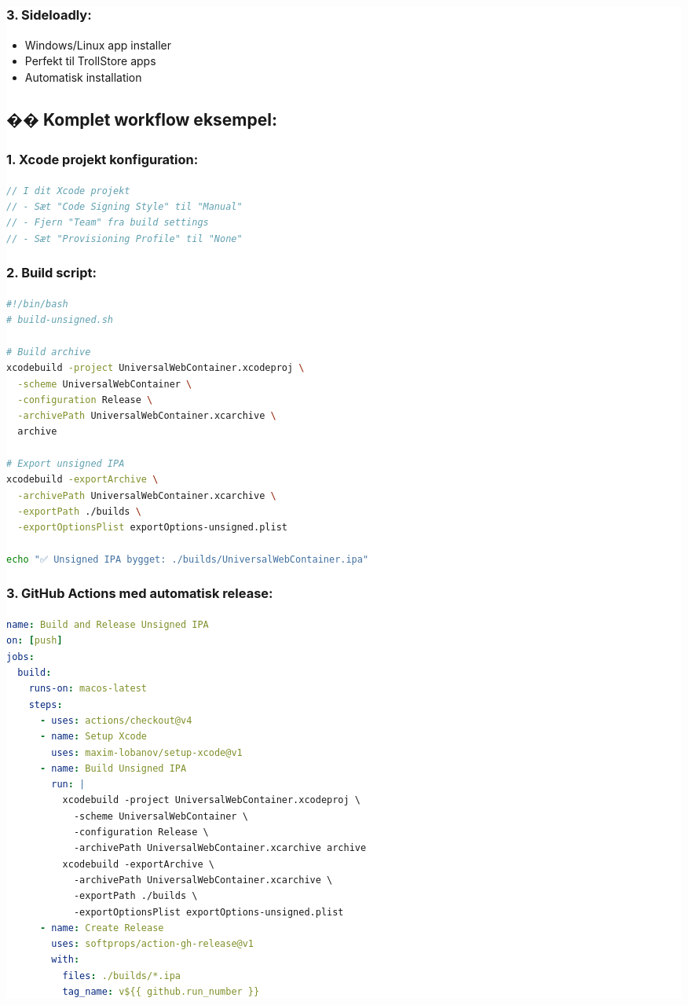 ### 3. **Sideloadly:**
- Windows/Linux app installer
- Perfekt til TrollStore apps
- Automatisk installation

## �� **Komplet workflow eksempel:**

### 1. **Xcode projekt konfiguration:**
```swift
// I dit Xcode projekt
// - Sæt "Code Signing Style" til "Manual"
// - Fjern "Team" fra build settings
// - Sæt "Provisioning Profile" til "None"
```

### 2. **Build script:**
```bash
#!/bin/bash
# build-unsigned.sh

# Build archive
xcodebuild -project UniversalWebContainer.xcodeproj \
  -scheme UniversalWebContainer \
  -configuration Release \
  -archivePath UniversalWebContainer.xcarchive \
  archive

# Export unsigned IPA
xcodebuild -exportArchive \
  -archivePath UniversalWebContainer.xcarchive \
  -exportPath ./builds \
  -exportOptionsPlist exportOptions-unsigned.plist

echo "✅ Unsigned IPA bygget: ./builds/UniversalWebContainer.ipa"
```

### 3. **GitHub Actions med automatisk release:**
```yaml
name: Build and Release Unsigned IPA
on: [push]
jobs:
  build:
    runs-on: macos-latest
    steps:
      - uses: actions/checkout@v4
      - name: Setup Xcode
        uses: maxim-lobanov/setup-xcode@v1
      - name: Build Unsigned IPA
        run: |
          xcodebuild -project UniversalWebContainer.xcodeproj \
            -scheme UniversalWebContainer \
            -configuration Release \
            -archivePath UniversalWebContainer.xcarchive archive
          xcodebuild -exportArchive \
            -archivePath UniversalWebContainer.xcarchive \
            -exportPath ./builds \
            -exportOptionsPlist exportOptions-unsigned.plist
      - name: Create Release
        uses: softprops/action-gh-release@v1
        with:
          files: ./builds/*.ipa
          tag_name: v${{ github.run_number }}
```